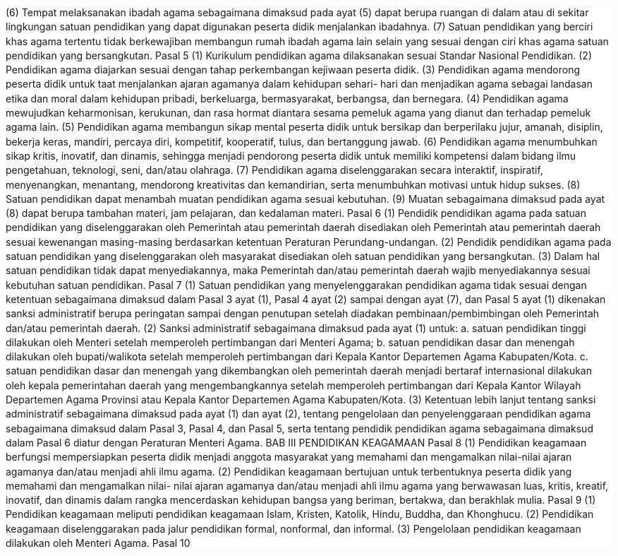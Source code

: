 (6) Tempat melaksanakan ibadah agama sebagaimana dimaksud pada ayat (5) dapat berupa ruangan di dalam atau di sekitar lingkungan satuan pendidikan yang dapat digunakan peserta didik menjalankan ibadahnya.
(7) Satuan pendidikan yang berciri khas agama tertentu tidak berkewajiban membangun rumah ibadah agama lain selain yang sesuai dengan ciri khas agama satuan pendidikan yang bersangkutan.
Pasal 5
(1) Kurikulum pendidikan agama dilaksanakan sesuai Standar Nasional Pendidikan.
(2) Pendidikan agama diajarkan sesuai dengan tahap perkembangan kejiwaan peserta didik.
(3) Pendidikan agama mendorong peserta didik untuk taat menjalankan ajaran agamanya dalam kehidupan sehari- hari dan menjadikan agama sebagai landasan etika dan moral dalam kehidupan pribadi, berkeluarga, bermasyarakat, berbangsa, dan bernegara.
(4) Pendidikan agama mewujudkan keharmonisan, kerukunan, dan rasa hormat diantara sesama pemeluk agama yang dianut dan terhadap pemeluk agama lain.
(5) Pendidikan agama membangun sikap mental peserta didik untuk bersikap dan berperilaku jujur, amanah, disiplin, bekerja keras, mandiri, percaya diri, kompetitif, kooperatif, tulus, dan bertanggung jawab.
(6) Pendidikan agama menumbuhkan sikap kritis, inovatif, dan dinamis, sehingga menjadi pendorong peserta didik untuk memiliki kompetensi dalam bidang ilmu pengetahuan, teknologi, seni, dan/atau olahraga.
(7) Pendidikan agama diselenggarakan secara interaktif, inspiratif, menyenangkan, menantang, mendorong kreativitas dan kemandirian, serta menumbuhkan motivasi untuk hidup sukses.
(8) Satuan pendidikan dapat menambah muatan pendidikan agama sesuai kebutuhan.
(9) Muatan sebagaimana dimaksud pada ayat (8) dapat berupa tambahan materi, jam pelajaran, dan kedalaman materi.
Pasal 6
(1) Pendidik pendidikan agama pada satuan pendidikan yang diselenggarakan oleh Pemerintah atau pemerintah daerah disediakan oleh Pemerintah atau pemerintah daerah sesuai kewenangan masing-masing berdasarkan ketentuan Peraturan Perundang-undangan.
(2) Pendidik pendidikan agama pada satuan pendidikan yang diselenggarakan oleh masyarakat disediakan oleh satuan pendidikan yang bersangkutan.
(3) Dalam hal satuan pendidikan tidak dapat menyediakannya, maka Pemerintah dan/atau pemerintah daerah wajib menyediakannya sesuai kebutuhan satuan pendidikan.
Pasal 7
(1) Satuan pendidikan yang menyelenggarakan pendidikan agama tidak sesuai dengan ketentuan sebagaimana dimaksud dalam Pasal 3 ayat (1), Pasal 4 ayat (2) sampai dengan ayat (7), dan Pasal 5 ayat (1) dikenakan sanksi administratif berupa peringatan sampai dengan penutupan setelah diadakan pembinaan/pembimbingan oleh Pemerintah dan/atau pemerintah daerah.
(2) Sanksi administratif sebagaimana dimaksud pada ayat (1) untuk:
a. satuan pendidikan tinggi dilakukan oleh Menteri setelah memperoleh pertimbangan dari Menteri Agama;
b. satuan pendidikan dasar dan menengah dilakukan oleh bupati/walikota setelah memperoleh pertimbangan dari Kepala Kantor Departemen Agama Kabupaten/Kota.
c. satuan pendidikan dasar dan menengah yang dikembangkan oleh pemerintah daerah menjadi bertaraf internasional dilakukan oleh kepala pemerintahan daerah yang mengembangkannya setelah memperoleh pertimbangan dari Kepala Kantor Wilayah Departemen Agama Provinsi atau Kepala Kantor Departemen Agama Kabupaten/Kota.
(3) Ketentuan lebih lanjut tentang sanksi administratif sebagaimana dimaksud pada ayat (1) dan ayat (2), tentang pengelolaan dan penyelenggaraan pendidikan agama sebagaimana dimaksud dalam Pasal 3, Pasal 4, dan Pasal 5, serta tentang pendidik pendidikan agama sebagaimana dimaksud dalam Pasal 6 diatur dengan Peraturan Menteri Agama.
BAB III PENDIDIKAN KEAGAMAAN
Pasal 8
(1) Pendidikan keagamaan berfungsi mempersiapkan peserta didik menjadi anggota masyarakat yang memahami dan mengamalkan nilai-nilai ajaran agamanya dan/atau menjadi ahli ilmu agama.
(2) Pendidikan keagamaan bertujuan untuk terbentuknya peserta didik yang memahami dan mengamalkan nilai- nilai ajaran agamanya dan/atau menjadi ahli ilmu agama yang berwawasan luas, kritis, kreatif, inovatif, dan dinamis dalam rangka mencerdaskan kehidupan bangsa yang beriman, bertakwa, dan berakhlak mulia.
Pasal 9
(1) Pendidikan keagamaan meliputi pendidikan keagamaan Islam, Kristen, Katolik, Hindu, Buddha, dan Khonghucu.
(2) Pendidikan keagamaan diselenggarakan pada jalur pendidikan formal, nonformal, dan informal.
(3) Pengelolaan pendidikan keagamaan dilakukan oleh Menteri Agama.
Pasal 10